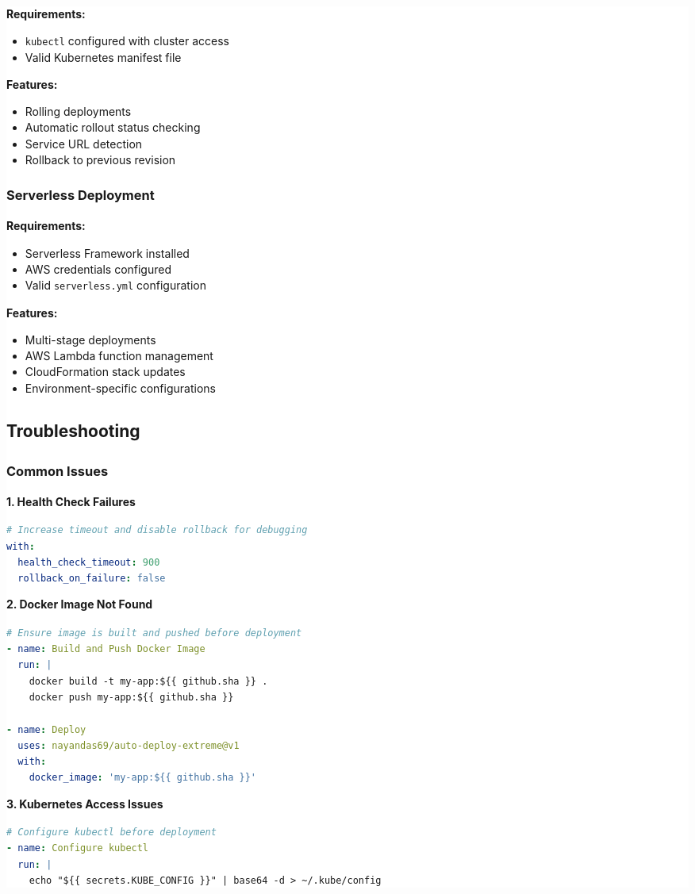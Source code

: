 **Requirements:**
- `kubectl` configured with cluster access
- Valid Kubernetes manifest file

**Features:**
- Rolling deployments
- Automatic rollout status checking
- Service URL detection
- Rollback to previous revision

### Serverless Deployment

**Requirements:**
- Serverless Framework installed
- AWS credentials configured
- Valid `serverless.yml` configuration

**Features:**
- Multi-stage deployments
- AWS Lambda function management
- CloudFormation stack updates
- Environment-specific configurations

## Troubleshooting

### Common Issues

**1. Health Check Failures**
```yaml
# Increase timeout and disable rollback for debugging
with:
  health_check_timeout: 900
  rollback_on_failure: false
```

**2. Docker Image Not Found**
```yaml
# Ensure image is built and pushed before deployment
- name: Build and Push Docker Image
  run: |
    docker build -t my-app:${{ github.sha }} .
    docker push my-app:${{ github.sha }}

- name: Deploy
  uses: nayandas69/auto-deploy-extreme@v1
  with:
    docker_image: 'my-app:${{ github.sha }}'
```

**3. Kubernetes Access Issues**
```yaml
# Configure kubectl before deployment
- name: Configure kubectl
  run: |
    echo "${{ secrets.KUBE_CONFIG }}" | base64 -d > ~/.kube/config
```
